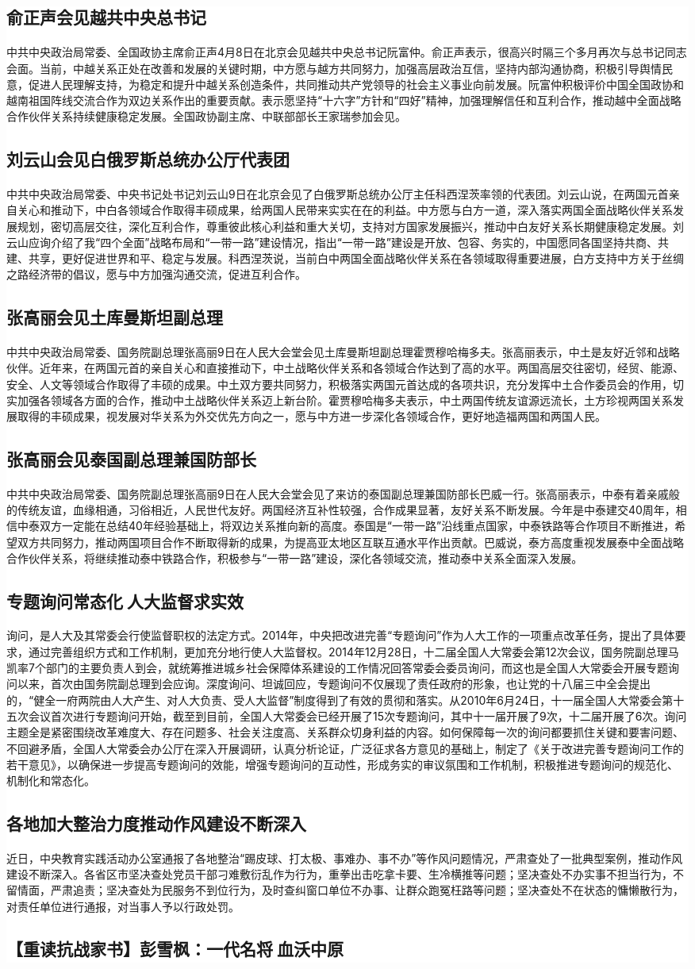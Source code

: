 ## 俞正声会见越共中央总书记


中共中央政治局常委、全国政协主席俞正声4月8日在北京会见越共中央总书记阮富仲。俞正声表示，很高兴时隔三个多月再次与总书记同志会面。当前，中越关系正处在改善和发展的关键时期，中方愿与越方共同努力，加强高层政治互信，坚持内部沟通协商，积极引导舆情民意，促进人民理解支持，为稳定和提升中越关系创造条件，共同推动共产党领导的社会主义事业向前发展。阮富仲积极评价中国全国政协和越南祖国阵线交流合作为双边关系作出的重要贡献。表示愿坚持“十六字”方针和“四好”精神，加强理解信任和互利合作，推动越中全面战略合作伙伴关系持续健康稳定发展。全国政协副主席、中联部部长王家瑞参加会见。


## 刘云山会见白俄罗斯总统办公厅代表团


中共中央政治局常委、中央书记处书记刘云山9日在北京会见了白俄罗斯总统办公厅主任科西涅茨率领的代表团。刘云山说，在两国元首亲自关心和推动下，中白各领域合作取得丰硕成果，给两国人民带来实实在在的利益。中方愿与白方一道，深入落实两国全面战略伙伴关系发展规划，密切高层交往，深化互利合作，尊重彼此核心利益和重大关切，支持对方国家发展振兴，推动中白友好关系长期健康稳定发展。刘云山应询介绍了我“四个全面”战略布局和“一带一路”建设情况，指出“一带一路”建设是开放、包容、务实的，中国愿同各国坚持共商、共建、共享，更好促进世界和平、稳定与发展。科西涅茨说，当前白中两国全面战略伙伴关系在各领域取得重要进展，白方支持中方关于丝绸之路经济带的倡议，愿与中方加强沟通交流，促进互利合作。


## 张高丽会见土库曼斯坦副总理


中共中央政治局常委、国务院副总理张高丽9日在人民大会堂会见土库曼斯坦副总理霍贾穆哈梅多夫。张高丽表示，中土是友好近邻和战略伙伴。近年来，在两国元首的亲自关心和直接推动下，中土战略伙伴关系和各领域合作达到了高的水平。两国高层交往密切，经贸、能源、安全、人文等领域合作取得了丰硕的成果。中土双方要共同努力，积极落实两国元首达成的各项共识，充分发挥中土合作委员会的作用，切实加强各领域各方面的合作，推动中土战略伙伴关系迈上新台阶。霍贾穆哈梅多夫表示，中土两国传统友谊源远流长，土方珍视两国关系发展取得的丰硕成果，视发展对华关系为外交优先方向之一，愿与中方进一步深化各领域合作，更好地造福两国和两国人民。


## 张高丽会见泰国副总理兼国防部长


中共中央政治局常委、国务院副总理张高丽9日在人民大会堂会见了来访的泰国副总理兼国防部长巴威一行。张高丽表示，中泰有着亲戚般的传统友谊，血缘相通，习俗相近，人民世代友好。两国经济互补性较强，合作成果显著，友好关系不断发展。今年是中泰建交40周年，相信中泰双方一定能在总结40年经验基础上，将双边关系推向新的高度。泰国是“一带一路”沿线重点国家，中泰铁路等合作项目不断推进，希望双方共同努力，推动两国项目合作不断取得新的成果，为提高亚太地区互联互通水平作出贡献。巴威说，泰方高度重视发展泰中全面战略合作伙伴关系，将继续推动泰中铁路合作，积极参与“一带一路”建设，深化各领域交流，推动泰中关系全面深入发展。


## 专题询问常态化 人大监督求实效


询问，是人大及其常委会行使监督职权的法定方式。2014年，中央把改进完善“专题询问”作为人大工作的一项重点改革任务，提出了具体要求，通过完善组织方式和工作机制，更加充分地行使人大监督权。2014年12月28日，十二届全国人大常委会第12次会议，国务院副总理马凯率7个部门的主要负责人到会，就统筹推进城乡社会保障体系建设的工作情况回答常委会委员询问，而这也是全国人大常委会开展专题询问以来，首次由国务院副总理到会应询。深度询问、坦诚回应，专题询问不仅展现了责任政府的形象，也让党的十八届三中全会提出的，“健全一府两院由人大产生、对人大负责、受人大监督”制度得到了有效的贯彻和落实。从2010年6月24日，十一届全国人大常委会第十五次会议首次进行专题询问开始，截至到目前，全国人大常委会已经开展了15次专题询问，其中十一届开展了9次，十二届开展了6次。询问主题全是紧密围绕改革难度大、存在问题多、社会关注度高、关系群众切身利益的内容。如何保障每一次的询问都要抓住关键和要害问题、不回避矛盾，全国人大常委会办公厅在深入开展调研，认真分析论证，广泛征求各方意见的基础上，制定了《关于改进完善专题询问工作的若干意见》，以确保进一步提高专题询问的效能，增强专题询问的互动性，形成务实的审议氛围和工作机制，积极推进专题询问的规范化、机制化和常态化。


## 各地加大整治力度推动作风建设不断深入


近日，中央教育实践活动办公室通报了各地整治“踢皮球、打太极、事难办、事不办”等作风问题情况，严肃查处了一批典型案例，推动作风建设不断深入。各省区市坚决查处党员干部刁难敷衍乱作为行为，重拳出击吃拿卡要、生冷横推等问题；坚决查处不办实事不担当行为，不留情面，严肃追责；坚决查处为民服务不到位行为，及时查纠窗口单位不办事、让群众跑冤枉路等问题；坚决查处不在状态的慵懒散行为，对责任单位进行通报，对当事人予以行政处罚。


## 【重读抗战家书】彭雪枫：一代名将 血沃中原
